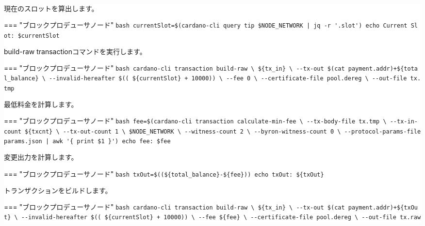 現在のスロットを算出します。

=== "ブロックプロデューサノード"
    ```bash
    currentSlot=$(cardano-cli query tip $NODE_NETWORK | jq -r '.slot')
    echo Current Slot: $currentSlot
    ```

build-raw transactionコマンドを実行します。


=== "ブロックプロデューサノード"
    ```bash
    cardano-cli transaction build-raw \
        ${tx_in} \
        --tx-out $(cat payment.addr)+${total_balance} \
        --invalid-hereafter $(( ${currentSlot} + 10000)) \
        --fee 0 \
        --certificate-file pool.dereg \
        --out-file tx.tmp
    ```



最低料金を計算します。


=== "ブロックプロデューサノード"
    ```bash
    fee=$(cardano-cli transaction calculate-min-fee \
        --tx-body-file tx.tmp \
        --tx-in-count ${txcnt} \
        --tx-out-count 1 \
        $NODE_NETWORK \
        --witness-count 2 \
        --byron-witness-count 0 \
        --protocol-params-file params.json | awk '{ print $1 }')
    echo fee: $fee
    ```



変更出力を計算します。


=== "ブロックプロデューサノード"
    ```bash
    txOut=$((${total_balance}-${fee}))
    echo txOut: ${txOut}
    ```



トランザクションをビルドします。


=== "ブロックプロデューサノード"
    ```bash
    cardano-cli transaction build-raw \
        ${tx_in} \
        --tx-out $(cat payment.addr)+${txOut} \
        --invalid-hereafter $(( ${currentSlot} + 10000)) \
        --fee ${fee} \
        --certificate-file pool.dereg \
        --out-file tx.raw
    ```
